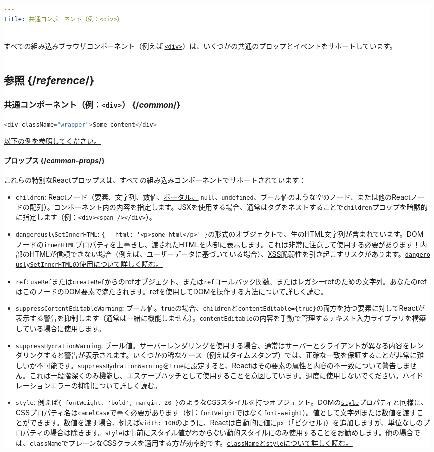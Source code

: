 ```yaml
---
title: 共通コンポーネント（例：<div>）
---
```


<Intro>

すべての組み込みブラウザコンポーネント（例えば [`<div>`](https://developer.mozilla.org/en-US/docs/Web/HTML/Element/div)）は、いくつかの共通のプロップとイベントをサポートしています。

</Intro>

<InlineToc />

---

## 参照 {/*reference*/}

### 共通コンポーネント（例：`<div>`） {/*common*/}

```js
<div className="wrapper">Some content</div>
```

[以下の例を参照してください。](#usage)

#### プロップス {/*common-props*/}

これらの特別なReactプロップスは、すべての組み込みコンポーネントでサポートされています：

* `children`: Reactノード（要素、文字列、数値、[ポータル、](/reference/react-dom/createPortal) `null`、`undefined`、ブール値のような空のノード、または他のReactノードの配列）。コンポーネント内の内容を指定します。JSXを使用する場合、通常はタグをネストすることで`children`プロップを暗黙的に指定します（例：`<div><span /></div>`）。

* `dangerouslySetInnerHTML`: `{ __html: '<p>some html</p>' }`の形式のオブジェクトで、生のHTML文字列が含まれています。DOMノードの[`innerHTML`](https://developer.mozilla.org/en-US/docs/Web/API/Element/innerHTML)プロパティを上書きし、渡されたHTMLを内部に表示します。これは非常に注意して使用する必要があります！内部のHTMLが信頼できない場合（例えば、ユーザーデータに基づいている場合）、[XSS](https://en.wikipedia.org/wiki/Cross-site_scripting)脆弱性を引き起こすリスクがあります。[`dangerouslySetInnerHTML`の使用について詳しく読む。](#dangerously-setting-the-inner-html)

* `ref`: [`useRef`](/reference/react/useRef)または[`createRef`](/reference/react/createRef)からのrefオブジェクト、または[`ref`コールバック関数](#ref-callback)、または[レガシーref](https://reactjs.org/docs/refs-and-the-dom.html#legacy-api-string-refs)のための文字列。あなたのrefはこのノードのDOM要素で満たされます。[refを使用してDOMを操作する方法について詳しく読む。](#manipulating-a-dom-node-with-a-ref)

* `suppressContentEditableWarning`: ブール値。`true`の場合、`children`と`contentEditable={true}`の両方を持つ要素に対してReactが表示する警告を抑制します（通常は一緒に機能しません）。`contentEditable`の内容を手動で管理するテキスト入力ライブラリを構築している場合に使用します。

* `suppressHydrationWarning`: ブール値。[サーバーレンダリング](/reference/react-dom/server)を使用する場合、通常はサーバーとクライアントが異なる内容をレンダリングすると警告が表示されます。いくつかの稀なケース（例えばタイムスタンプ）では、正確な一致を保証することが非常に難しいか不可能です。`suppressHydrationWarning`を`true`に設定すると、Reactはその要素の属性と内容の不一致について警告しません。これは一段階深くのみ機能し、エスケープハッチとして使用することを意図しています。過度に使用しないでください。[ハイドレーションエラーの抑制について詳しく読む。](/reference/react-dom/client/hydrateRoot#suppressing-unavoidable-hydration-mismatch-errors)

* `style`: 例えば`{ fontWeight: 'bold', margin: 20 }`のようなCSSスタイルを持つオブジェクト。DOMの[`style`](https://developer.mozilla.org/en-US/docs/Web/API/HTMLElement/style)プロパティと同様に、CSSプロパティ名は`camelCase`で書く必要があります（例：`fontWeight`ではなく`font-weight`）。値として文字列または数値を渡すことができます。数値を渡す場合、例えば`width: 100`のように、Reactは自動的に値に`px`（「ピクセル」）を追加しますが、[単位なしのプロパティ](https://github.com/facebook/react/blob/81d4ee9ca5c405dce62f64e61506b8e155f38d8d/packages/react-dom-bindings/src/shared/CSSProperty.js#L8-L57)の場合は除きます。`style`は事前にスタイル値がわからない動的スタイルにのみ使用することをお勧めします。他の場合では、`className`でプレーンなCSSクラスを適用する方が効率的です。[`className`と`style`について詳しく読む。](#applying-css-styles)
